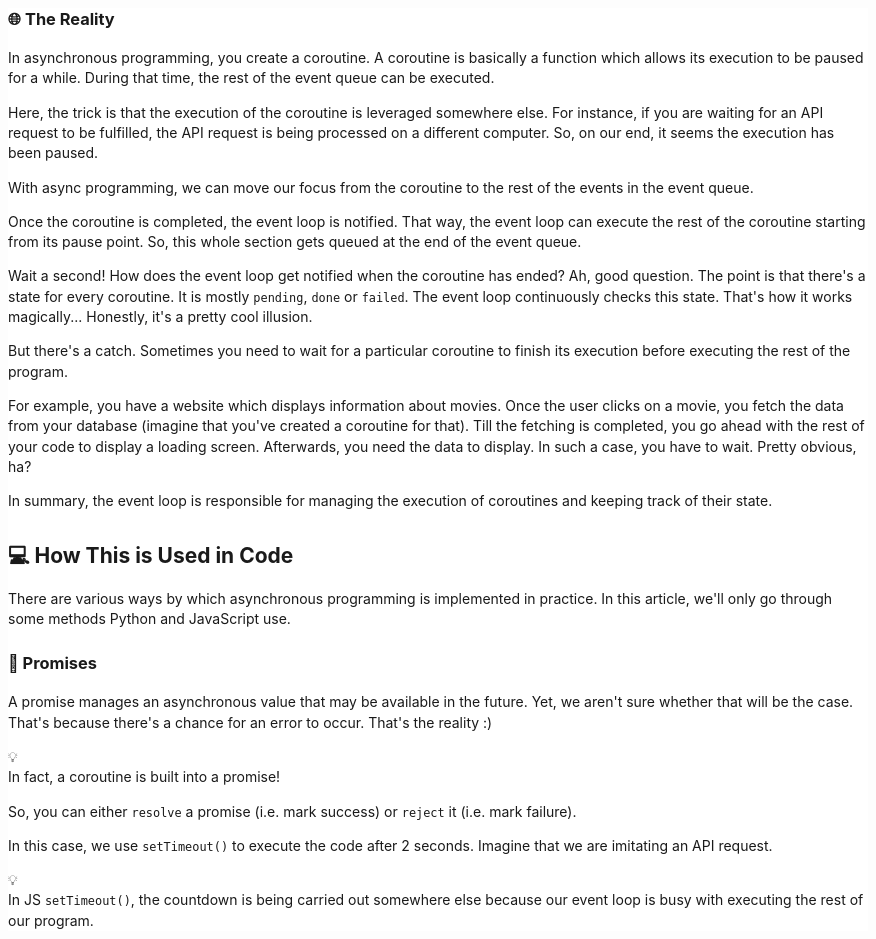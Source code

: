 ### 🌐 The Reality

In asynchronous programming, you create a coroutine. A coroutine is basically a function which allows its execution to be paused for a while. During that time, the rest of the event queue can be executed.

Here, the trick is that the execution of the coroutine is leveraged somewhere else. For instance, if you are waiting for an API request to be fulfilled, the API request is being processed on a different computer. So, on our end, it seems the execution has been paused.

With async programming, we can move our focus from the coroutine to the rest of the events in the event queue.

Once the coroutine is completed, the event loop is notified. That way, the event loop can execute the rest of the coroutine starting from its pause point. So, this whole section gets queued at the end of the event queue.

Wait a second! How does the event loop get notified when the coroutine has ended? Ah, good question. The point is that there's a state for every coroutine. It is mostly `pending`, `done` or `failed`. The event loop continuously checks this state. That's how it works magically... Honestly, it's a pretty cool illusion.

But there's a catch. Sometimes you need to wait for a particular coroutine to finish its execution before executing the rest of the program.

For example, you have a website which displays information about movies. Once the user clicks on a movie, you fetch the data from your database (imagine that you've created a coroutine for that). Till the fetching is completed, you go ahead with the rest of your code to display a loading screen. Afterwards, you need the data to display. In such a case, you have to wait. Pretty obvious, ha?

In summary, the event loop is responsible for managing the execution of coroutines and keeping track of their state.

## 💻 How This is Used in Code

There are various ways by which asynchronous programming is implemented in practice. In this article, we'll only go through some methods Python and JavaScript use.

### 🤝 Promises

A promise manages an asynchronous value that may be available in the future. Yet, we aren't sure whether that will be the case. That's because there's a chance for an error to occur. That's the reality :)

<div data-node-type="callout">
<div data-node-type="callout-emoji">💡</div>
<div data-node-type="callout-text">In fact, a coroutine is built into a promise!</div>
</div>

So, you can either `resolve` a promise (i.e. mark success) or `reject` it (i.e. mark failure).

In this case, we use `setTimeout()` to execute the code after 2 seconds. Imagine that we are imitating an API request.

<div data-node-type="callout">
<div data-node-type="callout-emoji">💡</div>
<div data-node-type="callout-text">In JS <code>setTimeout()</code>, the countdown is being carried out somewhere else because our event loop is busy with executing the rest of our program.</div>
</div>

